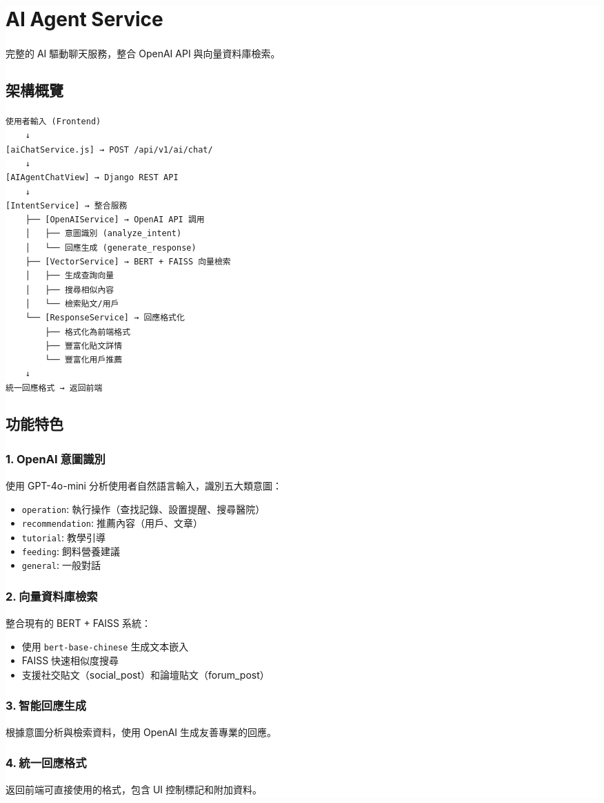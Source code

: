 # AI Agent Service

完整的 AI 驅動聊天服務，整合 OpenAI API 與向量資料庫檢索。

## 架構概覽

```
使用者輸入 (Frontend)
    ↓
[aiChatService.js] → POST /api/v1/ai/chat/
    ↓
[AIAgentChatView] → Django REST API
    ↓
[IntentService] → 整合服務
    ├── [OpenAIService] → OpenAI API 調用
    │   ├── 意圖識別 (analyze_intent)
    │   └── 回應生成 (generate_response)
    ├── [VectorService] → BERT + FAISS 向量檢索
    │   ├── 生成查詢向量
    │   ├── 搜尋相似內容
    │   └── 檢索貼文/用戶
    └── [ResponseService] → 回應格式化
        ├── 格式化為前端格式
        ├── 豐富化貼文詳情
        └── 豐富化用戶推薦
    ↓
統一回應格式 → 返回前端
```

## 功能特色

### 1. **OpenAI 意圖識別**
使用 GPT-4o-mini 分析使用者自然語言輸入，識別五大類意圖：
- `operation`: 執行操作（查找記錄、設置提醒、搜尋醫院）
- `recommendation`: 推薦內容（用戶、文章）
- `tutorial`: 教學引導
- `feeding`: 飼料營養建議
- `general`: 一般對話

### 2. **向量資料庫檢索**
整合現有的 BERT + FAISS 系統：
- 使用 `bert-base-chinese` 生成文本嵌入
- FAISS 快速相似度搜尋
- 支援社交貼文（social_post）和論壇貼文（forum_post）

### 3. **智能回應生成**
根據意圖分析與檢索資料，使用 OpenAI 生成友善專業的回應。

### 4. **統一回應格式**
返回前端可直接使用的格式，包含 UI 控制標記和附加資料。
